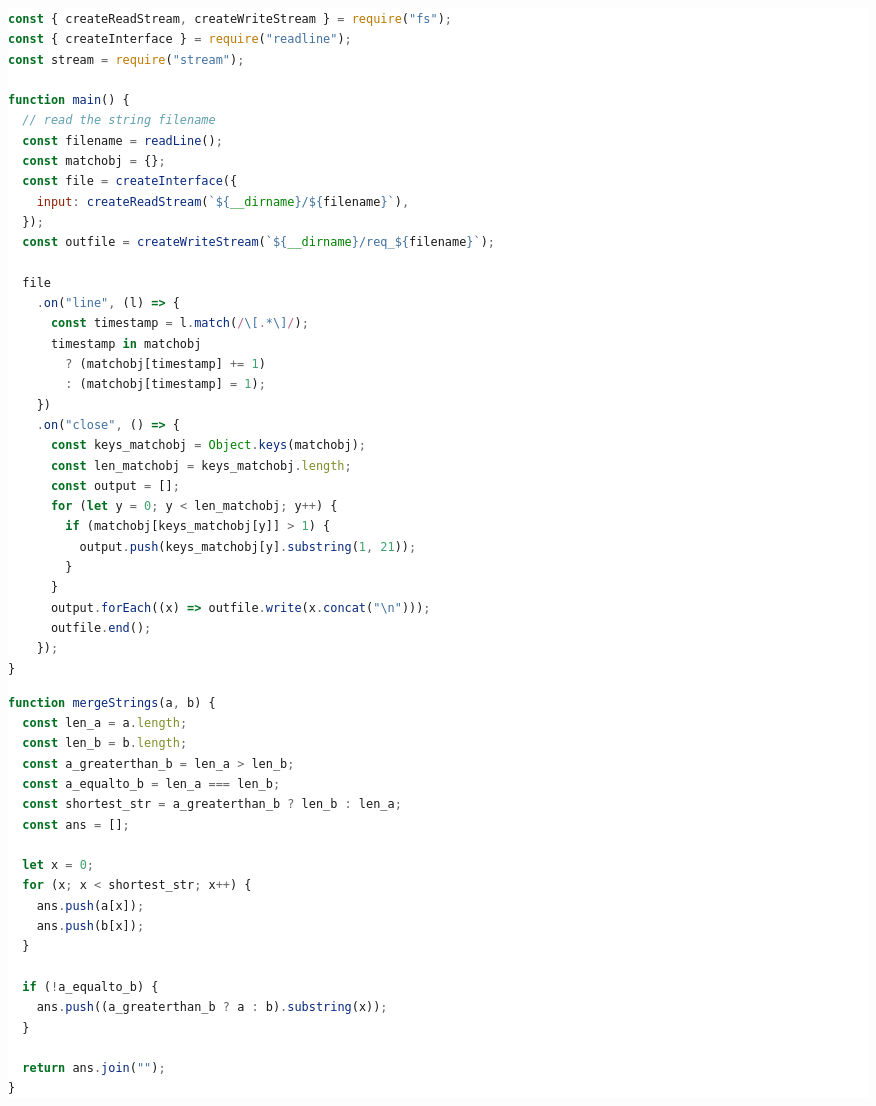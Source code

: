 ```js
const { createReadStream, createWriteStream } = require("fs");
const { createInterface } = require("readline");
const stream = require("stream");

function main() {
  // read the string filename
  const filename = readLine();
  const matchobj = {};
  const file = createInterface({
    input: createReadStream(`${__dirname}/${filename}`),
  });
  const outfile = createWriteStream(`${__dirname}/req_${filename}`);

  file
    .on("line", (l) => {
      const timestamp = l.match(/\[.*\]/);
      timestamp in matchobj
        ? (matchobj[timestamp] += 1)
        : (matchobj[timestamp] = 1);
    })
    .on("close", () => {
      const keys_matchobj = Object.keys(matchobj);
      const len_matchobj = keys_matchobj.length;
      const output = [];
      for (let y = 0; y < len_matchobj; y++) {
        if (matchobj[keys_matchobj[y]] > 1) {
          output.push(keys_matchobj[y].substring(1, 21));
        }
      }
      output.forEach((x) => outfile.write(x.concat("\n")));
      outfile.end();
    });
}
```

```js
function mergeStrings(a, b) {
  const len_a = a.length;
  const len_b = b.length;
  const a_greaterthan_b = len_a > len_b;
  const a_equalto_b = len_a === len_b;
  const shortest_str = a_greaterthan_b ? len_b : len_a;
  const ans = [];

  let x = 0;
  for (x; x < shortest_str; x++) {
    ans.push(a[x]);
    ans.push(b[x]);
  }

  if (!a_equalto_b) {
    ans.push((a_greaterthan_b ? a : b).substring(x));
  }

  return ans.join("");
}
```


[^sicp]: "SICP JS Edition" [sourceacademy.org/sicpjs](https://sourceacademy.org/sicpjs/1)
[^sicp-comp]: "SICP Comparison Edition" [sicp.sourceacademy.org](https://sicp.sourceacademy.org/)
[^2]: "Polyfill", MDN Web Docs, [developer.mozilla.org](https://developer.mozilla.org/en-US/docs/Glossary/Polyfill)